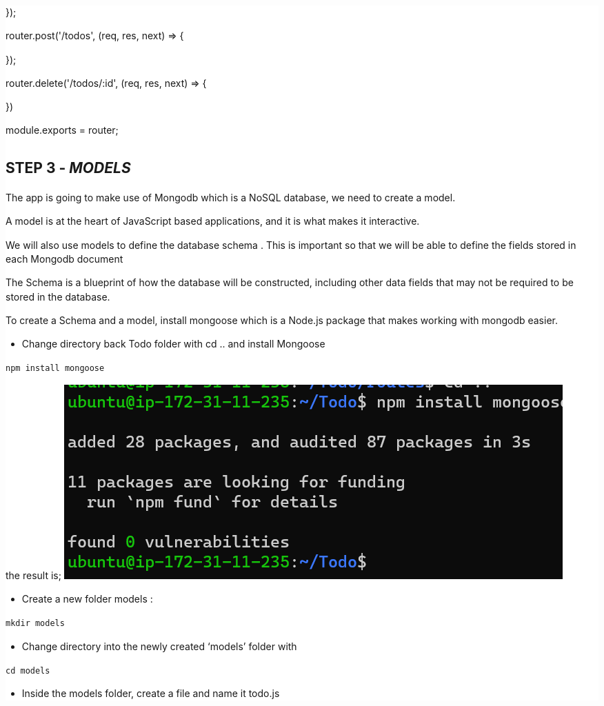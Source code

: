 });

router.post('/todos', (req, res, next) => {

});

router.delete('/todos/:id', (req, res, next) => {

})

module.exports = router;

## STEP 3 - *MODELS*

The app is going to make use of Mongodb which is a NoSQL database, we need to create a model.

A model is at the heart of JavaScript based applications, and it is what makes it interactive.

We will also use models to define the database schema . This is important so that we will be able to define the fields stored in each Mongodb document

The Schema is a blueprint of how the database will be constructed, including other data fields that may not be required to be stored in the database.

To create a Schema and a model, install mongoose which is a Node.js package that makes working with mongodb easier.

- Change directory back Todo folder with cd .. and install Mongoose

`npm install mongoose`

the result is; 
![mongoose_install](./images/mongoose_install.png)

- Create a new folder models :

`mkdir models`

- Change directory into the newly created ‘models’ folder with

`cd models`

- Inside the models folder, create a file and name it todo.js
